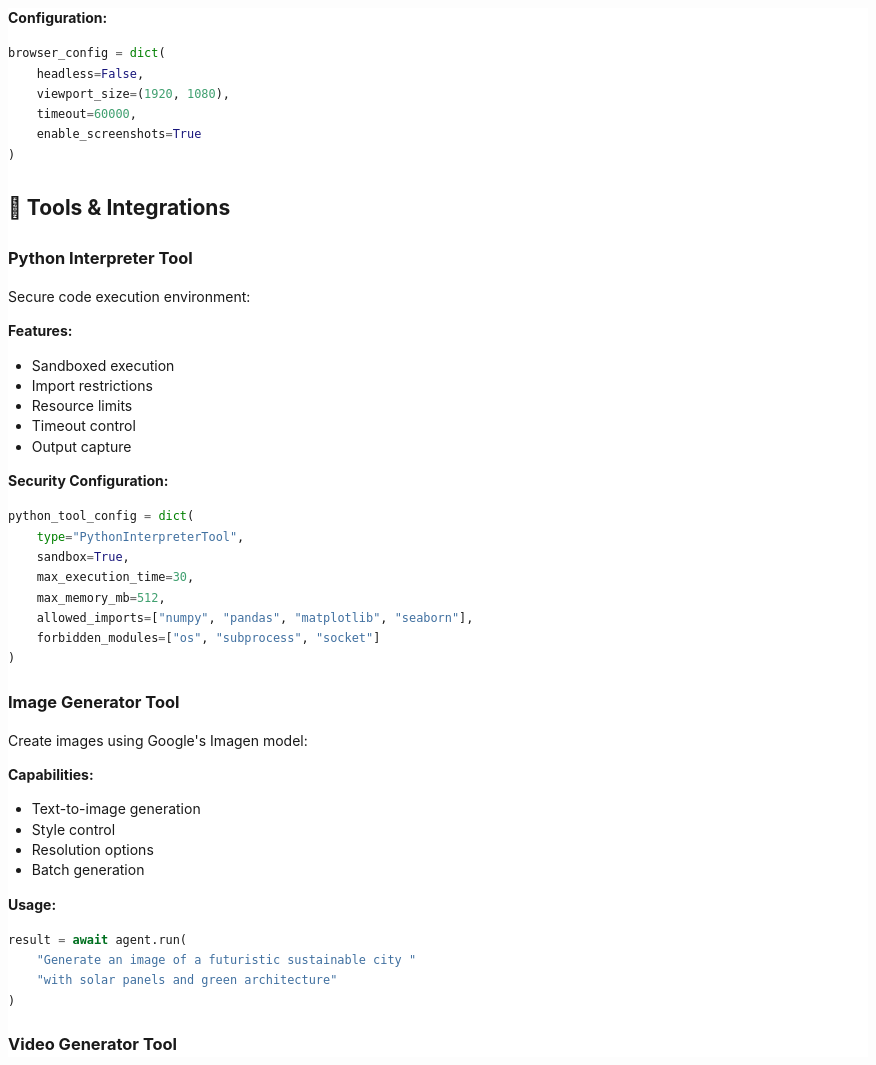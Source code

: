 **Configuration:**
```python
browser_config = dict(
    headless=False,
    viewport_size=(1920, 1080),
    timeout=60000,
    enable_screenshots=True
)
```

## 🔧 Tools & Integrations

### Python Interpreter Tool

Secure code execution environment:

**Features:**
- Sandboxed execution
- Import restrictions
- Resource limits
- Timeout control
- Output capture

**Security Configuration:**
```python
python_tool_config = dict(
    type="PythonInterpreterTool",
    sandbox=True,
    max_execution_time=30,
    max_memory_mb=512,
    allowed_imports=["numpy", "pandas", "matplotlib", "seaborn"],
    forbidden_modules=["os", "subprocess", "socket"]
)
```

### Image Generator Tool

Create images using Google's Imagen model:

**Capabilities:**
- Text-to-image generation
- Style control
- Resolution options
- Batch generation

**Usage:**
```python
result = await agent.run(
    "Generate an image of a futuristic sustainable city "
    "with solar panels and green architecture"
)
```

### Video Generator Tool
